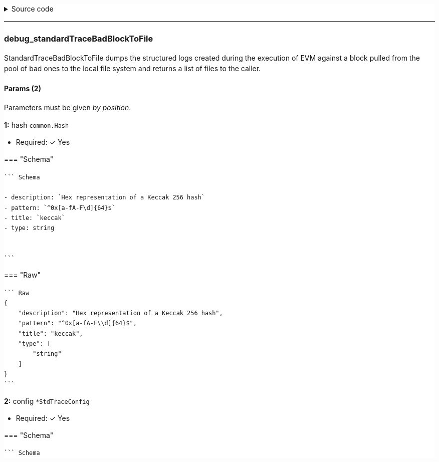 <details><summary>Source code</summary></details>

---



### debug_standardTraceBadBlockToFile

StandardTraceBadBlockToFile dumps the structured logs created during the
execution of EVM against a block pulled from the pool of bad ones to the
local file system and returns a list of files to the caller.


#### Params (2)

Parameters must be given _by position_.


__1:__ 
hash <code>common.Hash</code> 

  + Required: ✓ Yes


=== "Schema"

	``` Schema
	
	- description: `Hex representation of a Keccak 256 hash`
	- pattern: `^0x[a-fA-F\d]{64}$`
	- title: `keccak`
	- type: string


	```

=== "Raw"

	``` Raw
	{
        "description": "Hex representation of a Keccak 256 hash",
        "pattern": "^0x[a-fA-F\\d]{64}$",
        "title": "keccak",
        "type": [
            "string"
        ]
    }
	```




__2:__ 
config <code>*StdTraceConfig</code> 

  + Required: ✓ Yes


=== "Schema"

	``` Schema
	